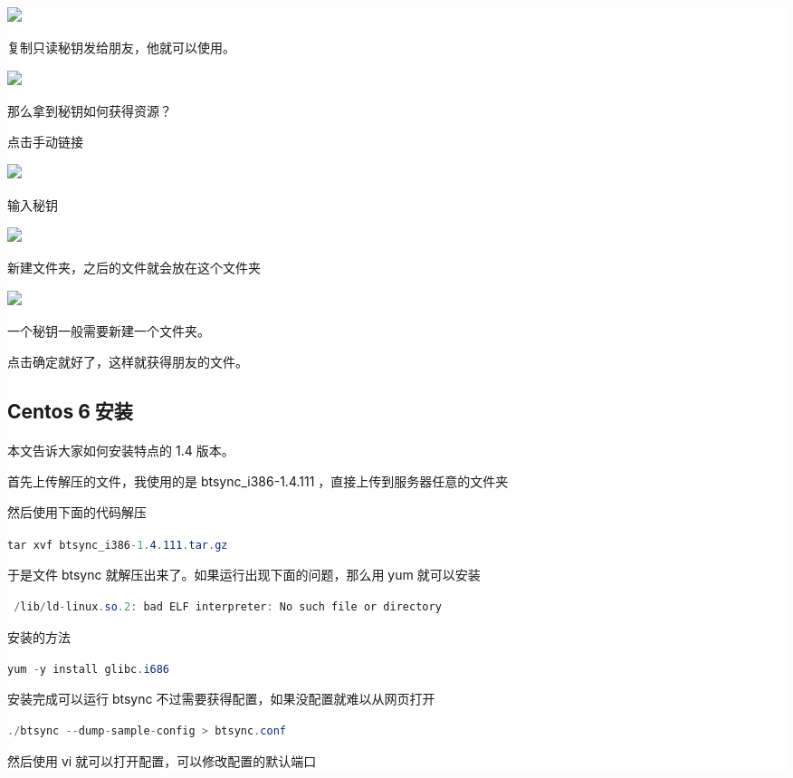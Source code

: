 ![](http://image.acmx.xyz/AwCCAwMAItoFAMV%2BBQA28wYAAQAEAK4%2BAQBmQwIAaOgJAOjZ%2F2017324125426.jpg)

复制只读秘钥发给朋友，他就可以使用。

![](http://image.acmx.xyz/AwCCAwMAItoFAMV%2BBQA28wYAAQAEAK4%2BAQBmQwIAaOgJAOjZ%2F2017324125512.jpg)

那么拿到秘钥如何获得资源？

点击手动链接

![](http://image.acmx.xyz/AwCCAwMAItoFAMV%2BBQA28wYAAQAEAK4%2BAQBmQwIAaOgJAOjZ%2F2017324125540.jpg)


输入秘钥

![](http://image.acmx.xyz/AwCCAwMAItoFAMV%2BBQA28wYAAQAEAK4%2BAQBmQwIAaOgJAOjZ%2F2017324125612.jpg)

新建文件夹，之后的文件就会放在这个文件夹

![](http://image.acmx.xyz/AwCCAwMAItoFAMV%2BBQA28wYAAQAEAK4%2BAQBmQwIAaOgJAOjZ%2F2017324125659.jpg)

一个秘钥一般需要新建一个文件夹。

点击确定就好了，这样就获得朋友的文件。

## Centos 6 安装

本文告诉大家如何安装特点的 1.4 版本。

首先上传解压的文件，我使用的是 btsync_i386-1.4.111 ，直接上传到服务器任意的文件夹

然后使用下面的代码解压

```csharp
tar xvf btsync_i386-1.4.111.tar.gz
```

于是文件 btsync 就解压出来了。如果运行出现下面的问题，那么用 yum 就可以安装

```csharp
 /lib/ld-linux.so.2: bad ELF interpreter: No such file or directory

```

安装的方法

```csharp
yum -y install glibc.i686

```

安装完成可以运行 btsync 不过需要获得配置，如果没配置就难以从网页打开

```csharp
./btsync --dump-sample-config > btsync.conf

```

然后使用 vi 就可以打开配置，可以修改配置的默认端口
